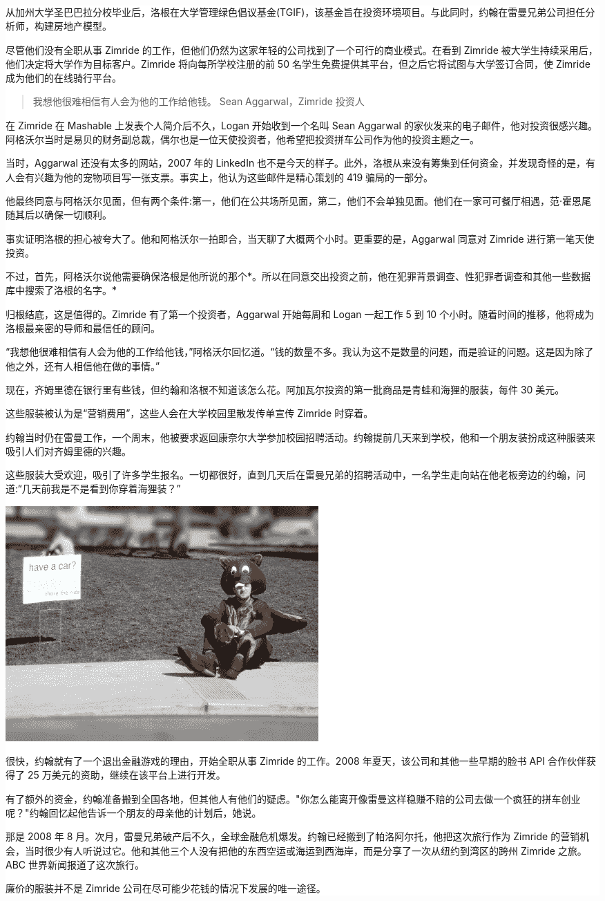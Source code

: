 从加州大学圣巴巴拉分校毕业后，洛根在大学管理绿色倡议基金(TGIF)，该基金旨在投资环境项目。与此同时，约翰在雷曼兄弟公司担任分析师，构建房地产模型。

尽管他们没有全职从事 Zimride 的工作，但他们仍然为这家年轻的公司找到了一个可行的商业模式。在看到 Zimride 被大学生持续采用后，他们决定将大学作为目标客户。Zimride 将向每所学校注册的前 50 名学生免费提供其平台，但之后它将试图与大学签订合同，使 Zimride 成为他们的在线骑行平台。

> 我想他很难相信有人会为他的工作给他钱。 Sean Aggarwal，Zimride 投资人

在 Zimride 在 Mashable 上发表个人简介后不久，Logan 开始收到一个名叫 Sean Aggarwal 的家伙发来的电子邮件，他对投资很感兴趣。阿格沃尔当时是易贝的财务副总裁，偶尔也是一位天使投资者，他希望把投资拼车公司作为他的投资主题之一。

当时，Aggarwal 还没有太多的网站，2007 年的 LinkedIn 也不是今天的样子。此外，洛根从来没有筹集到任何资金，并发现奇怪的是，有人会有兴趣为他的宠物项目写一张支票。事实上，他认为这些邮件是精心策划的 419 骗局的一部分。

他最终同意与阿格沃尔见面，但有两个条件:第一，他们在公共场所见面，第二，他们不会单独见面。他们在一家可可餐厅相遇，范·霍恩尾随其后以确保一切顺利。

事实证明洛根的担心被夸大了。他和阿格沃尔一拍即合，当天聊了大概两个小时。更重要的是，Aggarwal 同意对 Zimride 进行第一笔天使投资。

不过，首先，阿格沃尔说他需要确保洛根是他所说的那个*。所以在同意交出投资之前，他在犯罪背景调查、性犯罪者调查和其他一些数据库中搜索了洛根的名字。*

归根结底，这是值得的。Zimride 有了第一个投资者，Aggarwal 开始每周和 Logan 一起工作 5 到 10 个小时。随着时间的推移，他将成为洛根最亲密的导师和最信任的顾问。

“我想他很难相信有人会为他的工作给他钱，”阿格沃尔回忆道。“钱的数量不多。我认为这不是数量的问题，而是验证的问题。这是因为除了他之外，还有人相信他在做的事情。”

现在，齐姆里德在银行里有些钱，但约翰和洛根不知道该怎么花。阿加瓦尔投资的第一批商品是青蛙和海狸的服装，每件 30 美元。

这些服装被认为是“营销费用”，这些人会在大学校园里散发传单宣传 Zimride 时穿着。

约翰当时仍在雷曼工作，一个周末，他被要求返回康奈尔大学参加校园招聘活动。约翰提前几天来到学校，他和一个朋友装扮成这种服装来吸引人们对齐姆里德的兴趣。

这些服装大受欢迎，吸引了许多学生报名。一切都很好，直到几天后在雷曼兄弟的招聘活动中，一名学生走向站在他老板旁边的约翰，问道:“几天前我是不是看到你穿着海狸装？”

![lyft-costume](img/6f69cc6a8c0ea3445d958c41bde777af.png)

很快，约翰就有了一个退出金融游戏的理由，开始全职从事 Zimride 的工作。2008 年夏天，该公司和其他一些早期的脸书 API 合作伙伴获得了 25 万美元的资助，继续在该平台上进行开发。

有了额外的资金，约翰准备搬到全国各地，但其他人有他们的疑虑。"你怎么能离开像雷曼这样稳赚不赔的公司去做一个疯狂的拼车创业呢？"约翰回忆起他告诉一个朋友的母亲他的计划后，她说。

那是 2008 年 8 月。次月，雷曼兄弟破产后不久，全球金融危机爆发。约翰已经搬到了帕洛阿尔托，他把这次旅行作为 Zimride 的营销机会，当时很少有人听说过它。他和其他三个人没有把他的东西空运或海运到西海岸，而是分享了一次从纽约到湾区的跨州 Zimride 之旅。ABC 世界新闻报道了这次旅行。

廉价的服装并不是 Zimride 公司在尽可能少花钱的情况下发展的唯一途径。
